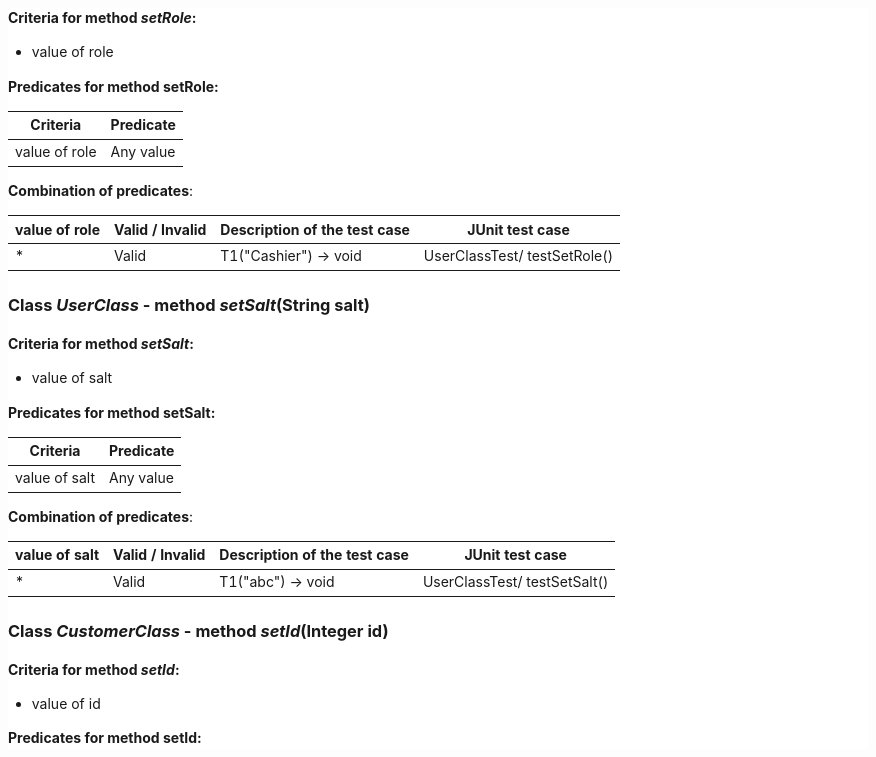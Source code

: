 

**Criteria for method *setRole*:**
	

 - value of role

   

**Predicates for method setRole:**

| Criteria      | Predicate |
| ------------- | --------- |
| value of role | Any value |

 

**Combination of predicates**:


| value of role | Valid / Invalid | Description of the test case | JUnit test case              |
| ------------- | --------------- | ---------------------------- | ---------------------------- |
| *             | Valid           | T1("Cashier") -> void        | UserClassTest/ testSetRole() |



 ### **Class *UserClass* - method *setSalt***(String salt)



**Criteria for method *setSalt*:**
	

 - value of salt

   

**Predicates for method setSalt:**

| Criteria      | Predicate |
| ------------- | --------- |
| value of salt | Any value |

 

**Combination of predicates**:


| value of salt | Valid / Invalid | Description of the test case | JUnit test case              |
| ------------- | --------------- | ---------------------------- | ---------------------------- |
| *             | Valid           | T1("abc") -> void            | UserClassTest/ testSetSalt() |



 ### **Class *CustomerClass* - method *setId***(Integer id)



**Criteria for method *setId*:**
	

 - value of id

   

**Predicates for method setId:**
